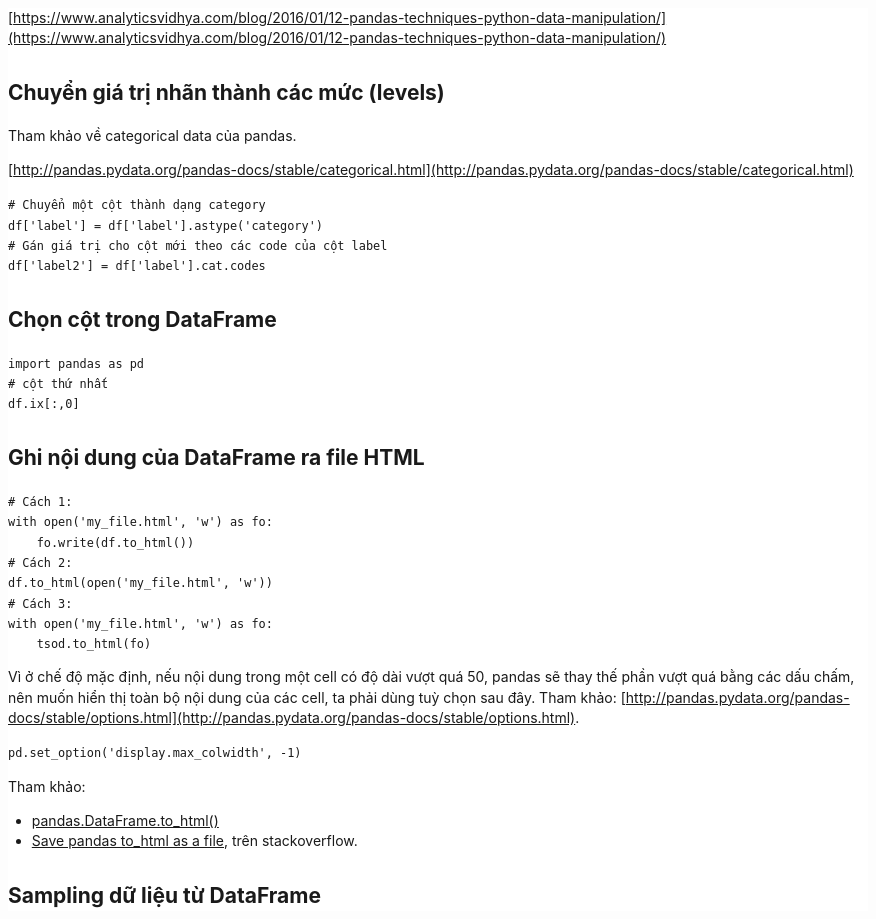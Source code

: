 [https://www.analyticsvidhya.com/blog/2016/01/12-pandas-techniques-python-data-manipulation/](https://www.analyticsvidhya.com/blog/2016/01/12-pandas-techniques-python-data-manipulation/)

## Chuyển giá trị nhãn thành các mức (levels)

Tham khảo về categorical data của pandas.

[http://pandas.pydata.org/pandas-docs/stable/categorical.html](http://pandas.pydata.org/pandas-docs/stable/categorical.html)

```
# Chuyển một cột thành dạng category
df['label'] = df['label'].astype('category')
# Gán giá trị cho cột mới theo các code của cột label
df['label2'] = df['label'].cat.codes
```

## Chọn cột trong DataFrame

```
import pandas as pd
# cột thứ nhất
df.ix[:,0]
```

## Ghi nội dung của DataFrame ra file HTML

```
# Cách 1:
with open('my_file.html', 'w') as fo:
    fo.write(df.to_html())
# Cách 2:
df.to_html(open('my_file.html', 'w'))
# Cách 3:
with open('my_file.html', 'w') as fo:
    tsod.to_html(fo)
```

Vì ở chế độ mặc định, nếu nội dung trong một cell có độ dài vượt quá 50, pandas sẽ thay thế phần vượt quá bằng các dấu chấm, nên muốn hiển thị toàn bộ nội dung của các cell, ta phải dùng tuỳ chọn sau đây. Tham khảo: [http://pandas.pydata.org/pandas-docs/stable/options.html](http://pandas.pydata.org/pandas-docs/stable/options.html).

```
pd.set_option('display.max_colwidth', -1)
```

Tham khảo:

- [pandas.DataFrame.to_html()](http://pandas.pydata.org/pandas-docs/stable/generated/pandas.DataFrame.to_html.html)
- [Save pandas to_html as a file](http://stackoverflow.com/questions/14897833/save-pandas-to-html-as-a-file), trên stackoverflow.

## Sampling dữ liệu từ DataFrame
